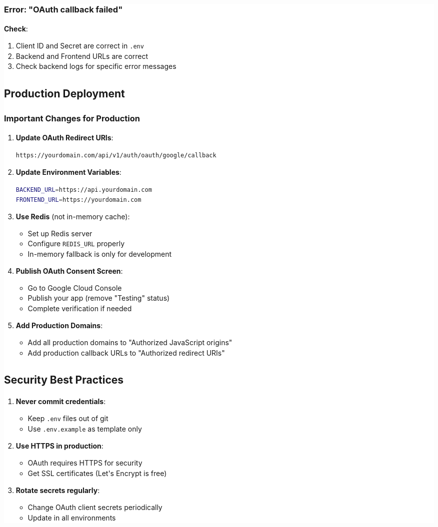 ### Error: "OAuth callback failed"

**Check**:

1. Client ID and Secret are correct in `.env`
2. Backend and Frontend URLs are correct
3. Check backend logs for specific error messages

## Production Deployment

### Important Changes for Production

1. **Update OAuth Redirect URIs**:

   ```
   https://yourdomain.com/api/v1/auth/oauth/google/callback
   ```

2. **Update Environment Variables**:

   ```bash
   BACKEND_URL=https://api.yourdomain.com
   FRONTEND_URL=https://yourdomain.com
   ```

3. **Use Redis** (not in-memory cache):

   - Set up Redis server
   - Configure `REDIS_URL` properly
   - In-memory fallback is only for development

4. **Publish OAuth Consent Screen**:

   - Go to Google Cloud Console
   - Publish your app (remove "Testing" status)
   - Complete verification if needed

5. **Add Production Domains**:
   - Add all production domains to "Authorized JavaScript origins"
   - Add production callback URLs to "Authorized redirect URIs"

## Security Best Practices

1. **Never commit credentials**:

   - Keep `.env` files out of git
   - Use `.env.example` as template only

2. **Use HTTPS in production**:

   - OAuth requires HTTPS for security
   - Get SSL certificates (Let's Encrypt is free)

3. **Rotate secrets regularly**:

   - Change OAuth client secrets periodically
   - Update in all environments
